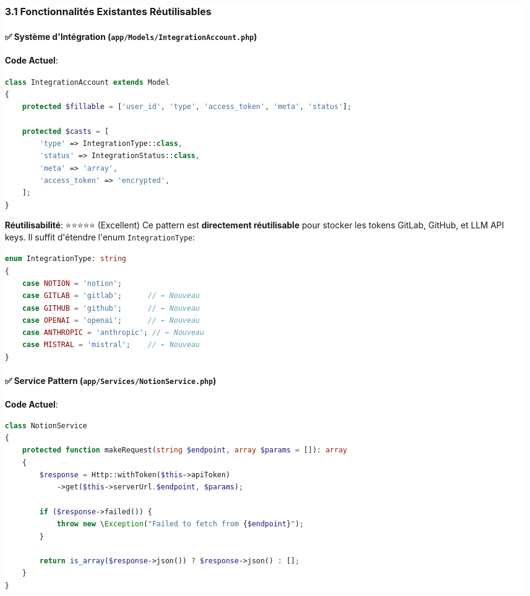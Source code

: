 ### 3.1 Fonctionnalités Existantes Réutilisables

#### ✅ **Système d'Intégration** (`app/Models/IntegrationAccount.php`)

**Code Actuel**:
```php
class IntegrationAccount extends Model
{
    protected $fillable = ['user_id', 'type', 'access_token', 'meta', 'status'];

    protected $casts = [
        'type' => IntegrationType::class,
        'status' => IntegrationStatus::class,
        'meta' => 'array',
        'access_token' => 'encrypted',
    ];
}
```

**Réutilisabilité**: ⭐⭐⭐⭐⭐ (Excellent)
Ce pattern est **directement réutilisable** pour stocker les tokens GitLab, GitHub, et LLM API keys. Il suffit d'étendre l'enum `IntegrationType`:

```php
enum IntegrationType: string
{
    case NOTION = 'notion';
    case GITLAB = 'gitlab';      // ← Nouveau
    case GITHUB = 'github';      // ← Nouveau
    case OPENAI = 'openai';      // ← Nouveau
    case ANTHROPIC = 'anthropic'; // ← Nouveau
    case MISTRAL = 'mistral';    // ← Nouveau
}
```

#### ✅ **Service Pattern** (`app/Services/NotionService.php`)

**Code Actuel**:
```php
class NotionService
{
    protected function makeRequest(string $endpoint, array $params = []): array
    {
        $response = Http::withToken($this->apiToken)
            ->get($this->serverUrl.$endpoint, $params);

        if ($response->failed()) {
            throw new \Exception("Failed to fetch from {$endpoint}");
        }

        return is_array($response->json()) ? $response->json() : [];
    }
}
```
